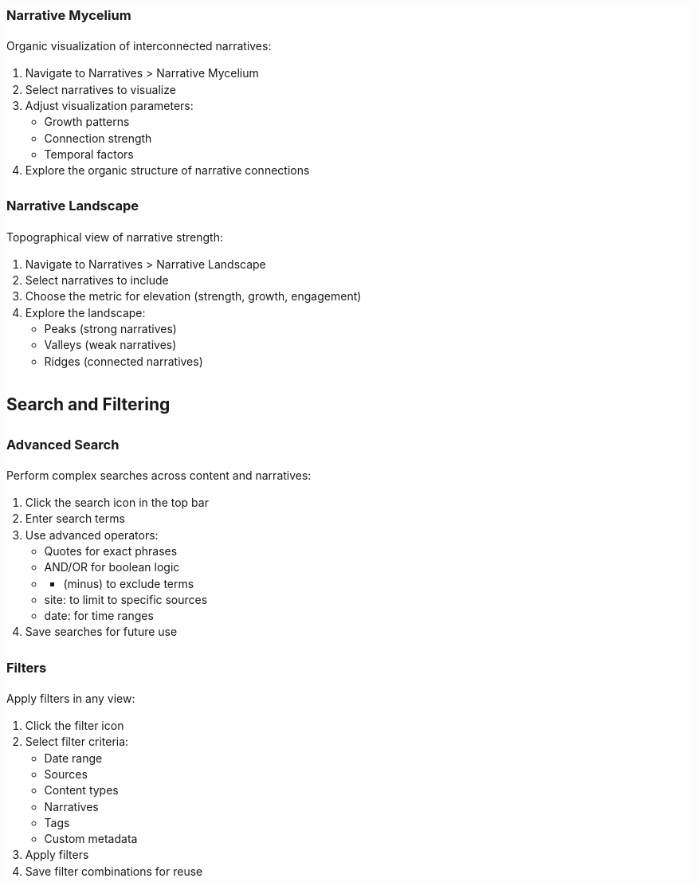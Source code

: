 ### Narrative Mycelium

Organic visualization of interconnected narratives:

1. Navigate to Narratives > Narrative Mycelium
2. Select narratives to visualize
3. Adjust visualization parameters:
   - Growth patterns
   - Connection strength
   - Temporal factors
4. Explore the organic structure of narrative connections

### Narrative Landscape

Topographical view of narrative strength:

1. Navigate to Narratives > Narrative Landscape
2. Select narratives to include
3. Choose the metric for elevation (strength, growth, engagement)
4. Explore the landscape:
   - Peaks (strong narratives)
   - Valleys (weak narratives)
   - Ridges (connected narratives)

## Search and Filtering

### Advanced Search

Perform complex searches across content and narratives:

1. Click the search icon in the top bar
2. Enter search terms
3. Use advanced operators:
   - Quotes for exact phrases
   - AND/OR for boolean logic
   - - (minus) to exclude terms
   - site: to limit to specific sources
   - date: for time ranges
4. Save searches for future use

### Filters

Apply filters in any view:

1. Click the filter icon
2. Select filter criteria:
   - Date range
   - Sources
   - Content types
   - Narratives
   - Tags
   - Custom metadata
3. Apply filters
4. Save filter combinations for reuse
